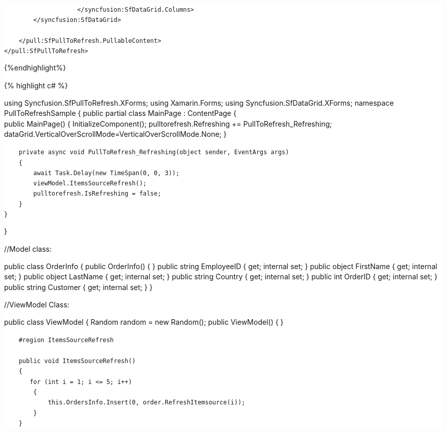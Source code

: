                         </syncfusion:SfDataGrid.Columns>
            </syncfusion:SfDataGrid>

        </pull:SfPullToRefresh.PullableContent>
    </pull:SfPullToRefresh>
</ContentPage>


{%endhighlight%}

{% highlight c# %}

using Syncfusion.SfPullToRefresh.XForms;
using Xamarin.Forms;
using Syncfusion.SfDataGrid.XForms;
namespace PullToRefreshSample
{
    public partial class MainPage : ContentPage
    {   
        public MainPage()
        {
            InitializeComponent();
            pulltorefresh.Refreshing += PullToRefresh_Refreshing;
            dataGrid.VerticalOverScrollMode=VerticalOverScrollMode.None;
        }

        private async void PullToRefresh_Refreshing(object sender, EventArgs args)
        {
            await Task.Delay(new TimeSpan(0, 0, 3));
            viewModel.ItemsSourceRefresh();
            pulltorefresh.IsRefreshing = false;
        }
    }
}

//Model class:

public class OrderInfo
{
    public OrderInfo()
    {
    }
    public string EmployeeID { get; internal set; }
    public object FirstName { get; internal set; }
    public object LastName { get; internal set; }
    public string Country { get; internal set; }
    public int OrderID { get; internal set; }
    public string Customer { get; internal set; }
}

//ViewModel Class:

public class ViewModel
    {
        Random random = new Random();
        public ViewModel()
        { 
        }

        #region ItemsSourceRefresh

        public void ItemsSourceRefresh()
        {
           for (int i = 1; i <= 5; i++)
            {
                this.OrdersInfo.Insert(0, order.RefreshItemsource(i));
            }
        }
